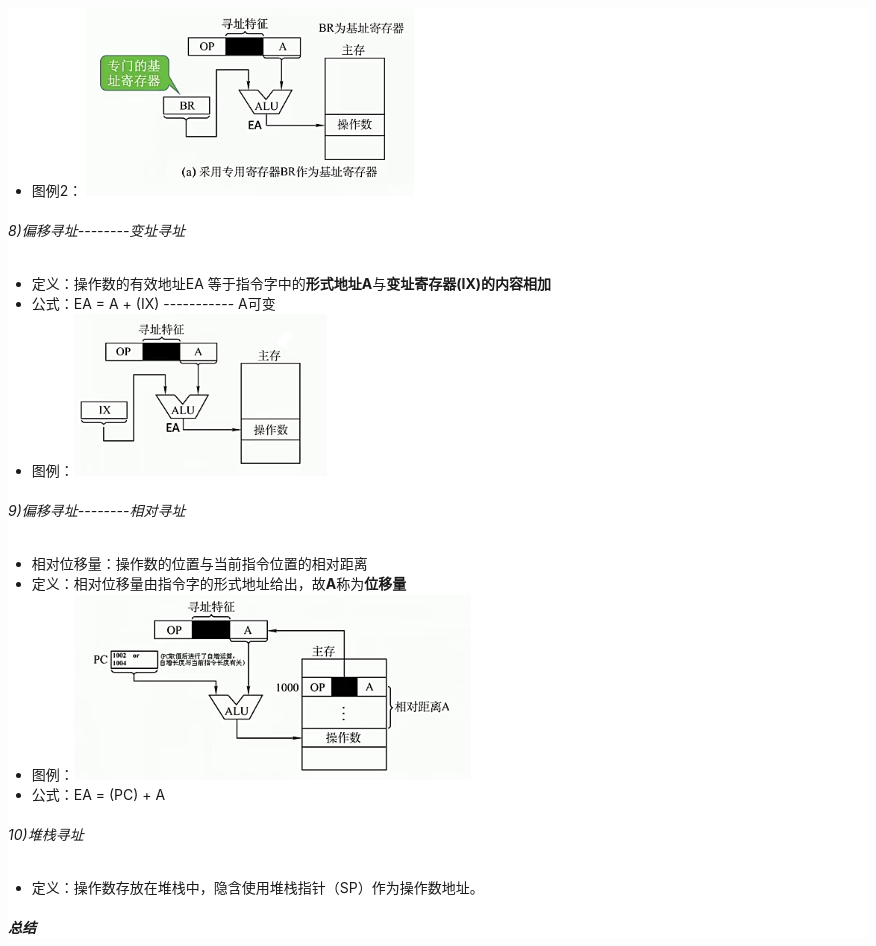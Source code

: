 - 图例2： ![专用BR寄存器](../../assets/a5443b9a6c50472c88d616da7b67b56f.png)
###### 8)偏移寻址--------变址寻址
- 定义：操作数的有效地址EA 等于指令字中的**形式地址A**与**变址寄存器(IX)**的内容**相加**
- 公式：EA = A + (IX)   ----------- A可变
- 图例：![](../../assets/fd1df7195f704144a6b7969041f180f1.png)
###### 9)偏移寻址--------相对寻址
- 相对位移量：操作数的位置与当前指令位置的相对距离
- 定义：相对位移量由指令字的形式地址给出，故**A**称为**位移量**
- 图例：![](../../assets/相对寻址.png)
- 公式：EA = (PC) + A
###### 10)堆栈寻址
- 定义：操作数存放在堆栈中，隐含使用堆栈指针（SP）作为操作数地址。
##### 总结